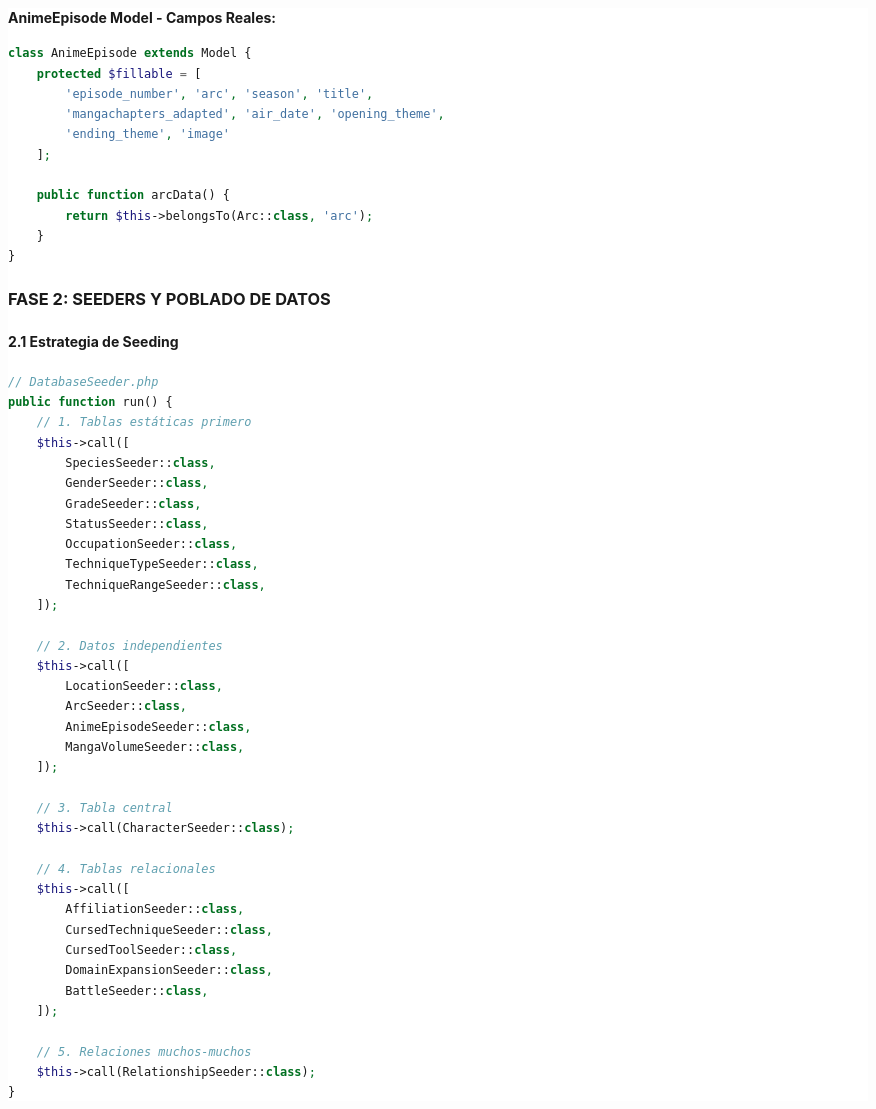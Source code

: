 **AnimeEpisode Model - Campos Reales:**
```php
class AnimeEpisode extends Model {
    protected $fillable = [
        'episode_number', 'arc', 'season', 'title', 
        'mangachapters_adapted', 'air_date', 'opening_theme', 
        'ending_theme', 'image'
    ];
    
    public function arcData() {
        return $this->belongsTo(Arc::class, 'arc');
    }
}
```

### FASE 2: SEEDERS Y POBLADO DE DATOS

#### 2.1 Estrategia de Seeding
```php
// DatabaseSeeder.php
public function run() {
    // 1. Tablas estáticas primero
    $this->call([
        SpeciesSeeder::class,
        GenderSeeder::class,
        GradeSeeder::class,
        StatusSeeder::class,
        OccupationSeeder::class,
        TechniqueTypeSeeder::class,
        TechniqueRangeSeeder::class,
    ]);
    
    // 2. Datos independientes
    $this->call([
        LocationSeeder::class,
        ArcSeeder::class,
        AnimeEpisodeSeeder::class,
        MangaVolumeSeeder::class,
    ]);
    
    // 3. Tabla central
    $this->call(CharacterSeeder::class);
    
    // 4. Tablas relacionales
    $this->call([
        AffiliationSeeder::class,
        CursedTechniqueSeeder::class,
        CursedToolSeeder::class,
        DomainExpansionSeeder::class,
        BattleSeeder::class,
    ]);
    
    // 5. Relaciones muchos-muchos
    $this->call(RelationshipSeeder::class);
}
```
